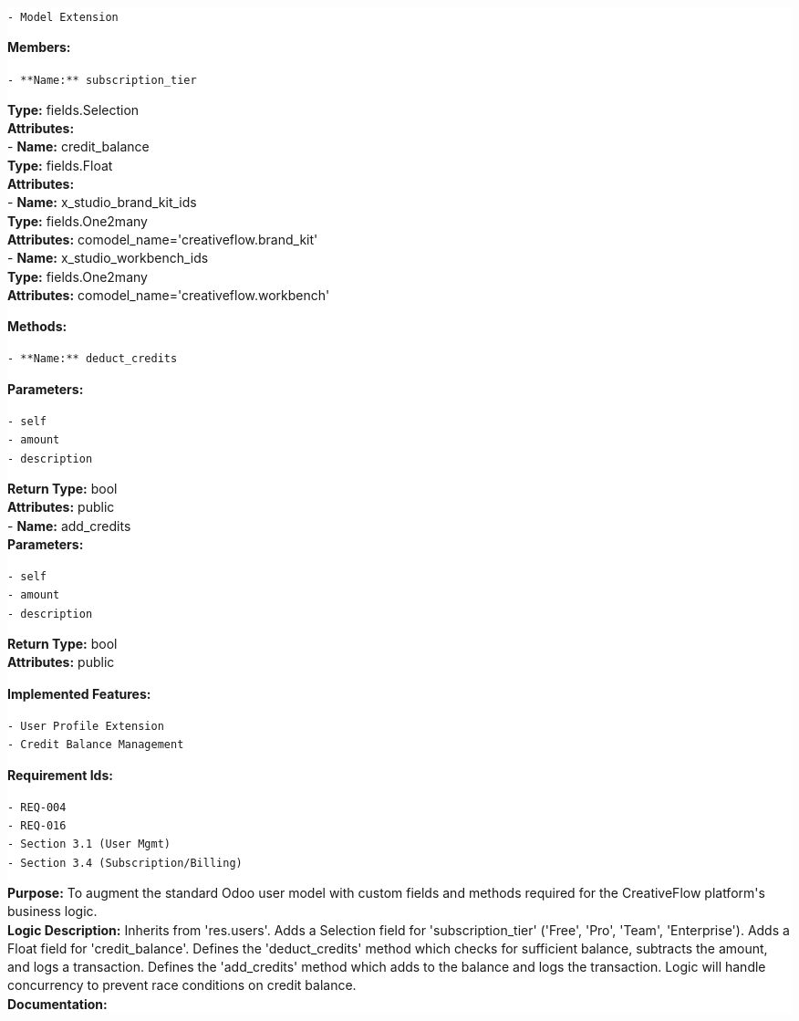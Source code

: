     - Model Extension
    
**Members:**
    
    - **Name:** subscription_tier  
**Type:** fields.Selection  
**Attributes:**   
    - **Name:** credit_balance  
**Type:** fields.Float  
**Attributes:**   
    - **Name:** x_studio_brand_kit_ids  
**Type:** fields.One2many  
**Attributes:** comodel_name='creativeflow.brand_kit'  
    - **Name:** x_studio_workbench_ids  
**Type:** fields.One2many  
**Attributes:** comodel_name='creativeflow.workbench'  
    
**Methods:**
    
    - **Name:** deduct_credits  
**Parameters:**
    
    - self
    - amount
    - description
    
**Return Type:** bool  
**Attributes:** public  
    - **Name:** add_credits  
**Parameters:**
    
    - self
    - amount
    - description
    
**Return Type:** bool  
**Attributes:** public  
    
**Implemented Features:**
    
    - User Profile Extension
    - Credit Balance Management
    
**Requirement Ids:**
    
    - REQ-004
    - REQ-016
    - Section 3.1 (User Mgmt)
    - Section 3.4 (Subscription/Billing)
    
**Purpose:** To augment the standard Odoo user model with custom fields and methods required for the CreativeFlow platform's business logic.  
**Logic Description:** Inherits from 'res.users'. Adds a Selection field for 'subscription_tier' ('Free', 'Pro', 'Team', 'Enterprise'). Adds a Float field for 'credit_balance'. Defines the 'deduct_credits' method which checks for sufficient balance, subtracts the amount, and logs a transaction. Defines the 'add_credits' method which adds to the balance and logs the transaction. Logic will handle concurrency to prevent race conditions on credit balance.  
**Documentation:**
    